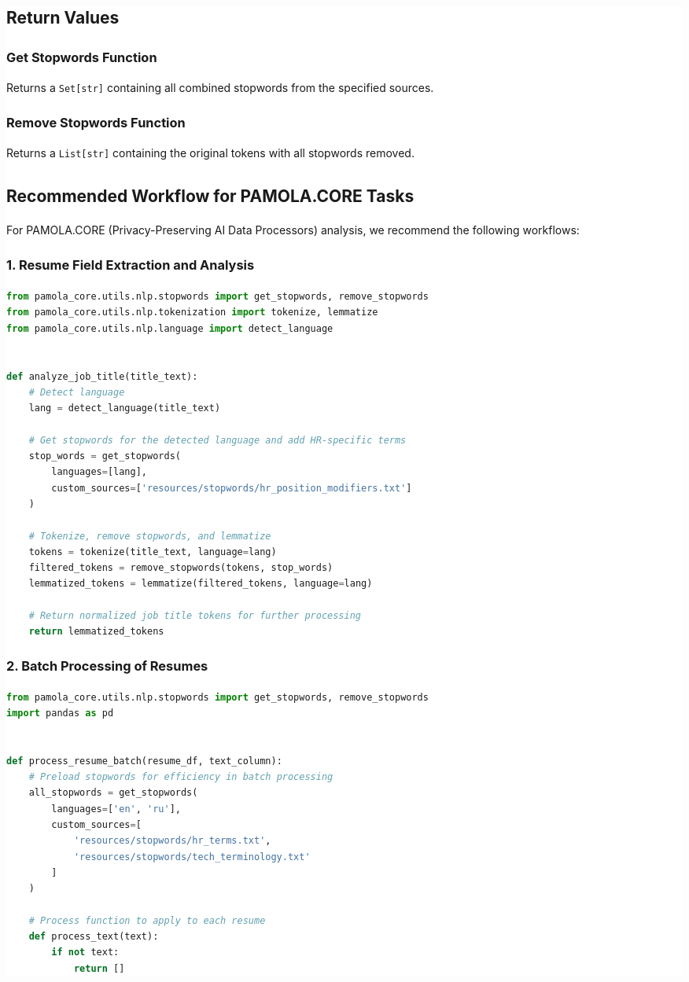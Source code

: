 ## Return Values

### Get Stopwords Function

Returns a `Set[str]` containing all combined stopwords from the specified sources.

### Remove Stopwords Function

Returns a `List[str]` containing the original tokens with all stopwords removed.

## Recommended Workflow for PAMOLA.CORE Tasks

For PAMOLA.CORE (Privacy-Preserving AI Data Processors) analysis, we recommend the following workflows:

### 1. Resume Field Extraction and Analysis

```python
from pamola_core.utils.nlp.stopwords import get_stopwords, remove_stopwords
from pamola_core.utils.nlp.tokenization import tokenize, lemmatize
from pamola_core.utils.nlp.language import detect_language


def analyze_job_title(title_text):
    # Detect language
    lang = detect_language(title_text)

    # Get stopwords for the detected language and add HR-specific terms
    stop_words = get_stopwords(
        languages=[lang],
        custom_sources=['resources/stopwords/hr_position_modifiers.txt']
    )

    # Tokenize, remove stopwords, and lemmatize
    tokens = tokenize(title_text, language=lang)
    filtered_tokens = remove_stopwords(tokens, stop_words)
    lemmatized_tokens = lemmatize(filtered_tokens, language=lang)

    # Return normalized job title tokens for further processing
    return lemmatized_tokens
```

### 2. Batch Processing of Resumes

```python
from pamola_core.utils.nlp.stopwords import get_stopwords, remove_stopwords
import pandas as pd


def process_resume_batch(resume_df, text_column):
    # Preload stopwords for efficiency in batch processing
    all_stopwords = get_stopwords(
        languages=['en', 'ru'],
        custom_sources=[
            'resources/stopwords/hr_terms.txt',
            'resources/stopwords/tech_terminology.txt'
        ]
    )

    # Process function to apply to each resume
    def process_text(text):
        if not text:
            return []

```